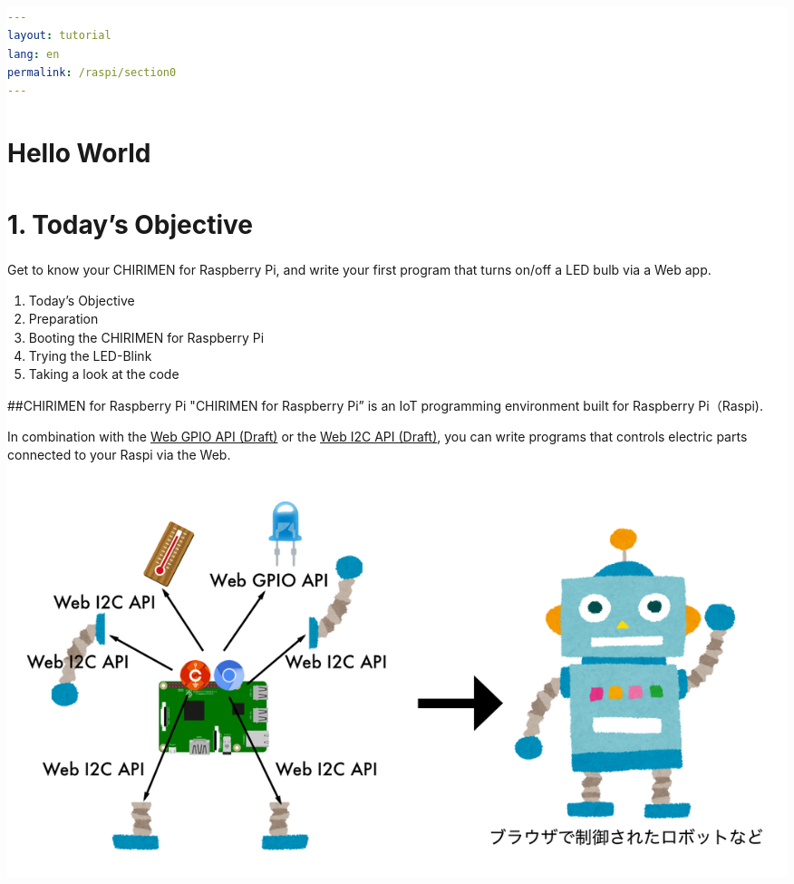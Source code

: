 ```yaml
---
layout: tutorial
lang: en
permalink: /raspi/section0
---
```


# Hello World

# 1. Today’s Objective
Get to know your CHIRIMEN for Raspberry Pi, and write your first program that turns on/off a LED bulb via a Web app.

1. Today’s Objective
2. Preparation
3. Booting the CHIRIMEN for Raspberry Pi
4. Trying the LED-Blink
5. Taking a look at the code

##CHIRIMEN for Raspberry Pi
"CHIRIMEN for Raspberry Pi” is an IoT programming environment built for Raspberry Pi（Raspi).

In combination with the [Web GPIO API (Draft)](http://browserobo.github.io/WebGPIO) or the [Web I2C API (Draft)](http://browserobo.github.io/WebI2C), you can write programs that controls electric parts connected to your Raspi via the Web.

![CHIRIMEN for Raspberry Pi image](imgs/section0/CHIRIMENforRaspberryPi3.png)

